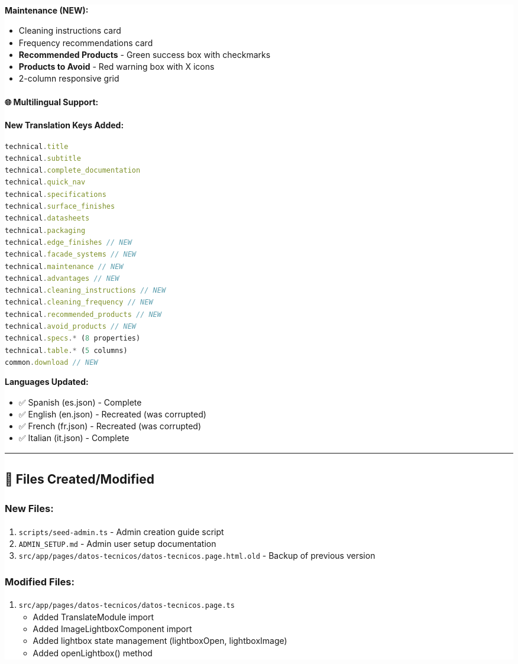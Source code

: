 **Maintenance (NEW):**
- Cleaning instructions card
- Frequency recommendations card
- **Recommended Products** - Green success box with checkmarks
- **Products to Avoid** - Red warning box with X icons
- 2-column responsive grid

#### 🌐 Multilingual Support:

**New Translation Keys Added:**
```typescript
technical.title
technical.subtitle
technical.complete_documentation
technical.quick_nav
technical.specifications
technical.surface_finishes
technical.datasheets
technical.packaging
technical.edge_finishes // NEW
technical.facade_systems // NEW
technical.maintenance // NEW
technical.advantages // NEW
technical.cleaning_instructions // NEW
technical.cleaning_frequency // NEW
technical.recommended_products // NEW
technical.avoid_products // NEW
technical.specs.* (8 properties)
technical.table.* (5 columns)
common.download // NEW
```

**Languages Updated:**
- ✅ Spanish (es.json) - Complete
- ✅ English (en.json) - Recreated (was corrupted)
- ✅ French (fr.json) - Recreated (was corrupted)
- ✅ Italian (it.json) - Complete

---

## 📁 Files Created/Modified

### New Files:
1. `scripts/seed-admin.ts` - Admin creation guide script
2. `ADMIN_SETUP.md` - Admin user setup documentation
3. `src/app/pages/datos-tecnicos/datos-tecnicos.page.html.old` - Backup of previous version

### Modified Files:
1. `src/app/pages/datos-tecnicos/datos-tecnicos.page.ts`
   - Added TranslateModule import
   - Added ImageLightboxComponent import
   - Added lightbox state management (lightboxOpen, lightboxImage)
   - Added openLightbox() method

